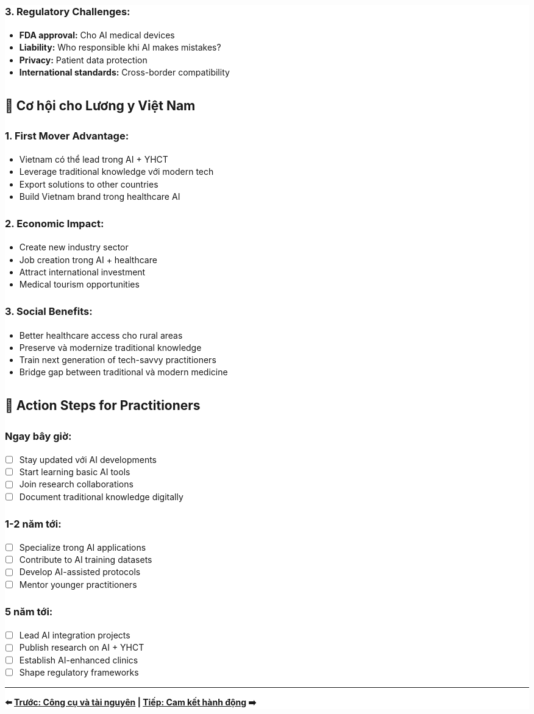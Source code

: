 ### **3. Regulatory Challenges:**
- **FDA approval:** Cho AI medical devices
- **Liability:** Who responsible khi AI makes mistakes?
- **Privacy:** Patient data protection
- **International standards:** Cross-border compatibility

## 🎯 **Cơ hội cho Lương y Việt Nam**

### **1. First Mover Advantage:**
- Vietnam có thể lead trong AI + YHCT
- Leverage traditional knowledge với modern tech
- Export solutions to other countries
- Build Vietnam brand trong healthcare AI

### **2. Economic Impact:**
- Create new industry sector
- Job creation trong AI + healthcare
- Attract international investment
- Medical tourism opportunities

### **3. Social Benefits:**
- Better healthcare access cho rural areas
- Preserve và modernize traditional knowledge
- Train next generation of tech-savvy practitioners
- Bridge gap between traditional và modern medicine

## 🚀 **Action Steps for Practitioners**

### **Ngay bây giờ:**
- [ ] Stay updated với AI developments
- [ ] Start learning basic AI tools
- [ ] Join research collaborations
- [ ] Document traditional knowledge digitally

### **1-2 năm tới:**
- [ ] Specialize trong AI applications
- [ ] Contribute to AI training datasets
- [ ] Develop AI-assisted protocols
- [ ] Mentor younger practitioners

### **5 năm tới:**
- [ ] Lead AI integration projects
- [ ] Publish research on AI + YHCT
- [ ] Establish AI-enhanced clinics
- [ ] Shape regulatory frameworks

---

**⬅️ [Trước: Công cụ và tài nguyên](./page-4.md) | [Tiếp: Cam kết hành động](./page-6.md) ➡️**